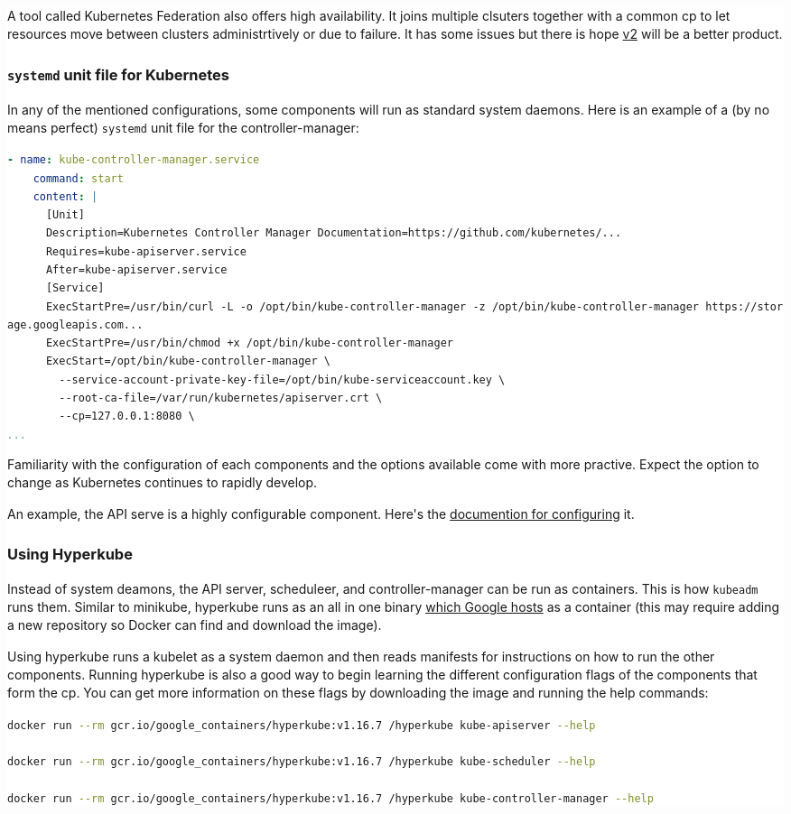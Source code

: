 A tool called Kubernetes Federation also offers high availability.  It joins multiple clsuters together with a common cp to let resources move between clusters administrtively or due to failure.  It has some issues but there is hope [v2](https://github.com/kubernetes-sigs/kubefed) will be a better product.


### `systemd` unit file for Kubernetes

In any of the mentioned configurations, some components will run as standard system daemons. Here is an example of a (by no means perfect) `systemd` unit file for the controller-manager:

```yaml
- name: kube-controller-manager.service
    command: start 
    content: |
      [Unit]
      Description=Kubernetes Controller Manager Documentation=https://github.com/kubernetes/...
      Requires=kube-apiserver.service
      After=kube-apiserver.service
      [Service]
      ExecStartPre=/usr/bin/curl -L -o /opt/bin/kube-controller-manager -z /opt/bin/kube-controller-manager https://storage.googleapis.com...
      ExecStartPre=/usr/bin/chmod +x /opt/bin/kube-controller-manager
      ExecStart=/opt/bin/kube-controller-manager \
        --service-account-private-key-file=/opt/bin/kube-serviceaccount.key \
        --root-ca-file=/var/run/kubernetes/apiserver.crt \
        --cp=127.0.0.1:8080 \
...
```

Familiarity with the configuration of each components and the options available come with more practive.  Expect the option to change as Kubernetes continues to rapidly develop.

An example, the API serve is a highly configurable component. Here's the [documention for configuring](https://kubernetes.io/docs/reference/command-line-tools-reference/kube-apiserver/) it.


### Using Hyperkube

Instead of system deamons, the API server, scheduleer, and controller-manager can be run as containers.  This is how `kubeadm` runs them. Similar to minikube, hyperkube runs as an all in one binary [which Google hosts](https://console.cloud.google.com/gcr/images/google-containers/GLOBAL/hyperkube) as a container (this may require adding a new repository so Docker can find and download the image).

Using hyperkube runs a kubelet as a system daemon and then reads manifests for instructions on how to run the other components.  Running hyperkube is also a good way to begin learning the different configuration flags of the components that form the cp.  You can get more information on these flags by downloading the image and running the help commands:

```bash
docker run --rm gcr.io/google_containers/hyperkube:v1.16.7 /hyperkube kube-apiserver --help

docker run --rm gcr.io/google_containers/hyperkube:v1.16.7 /hyperkube kube-scheduler --help

docker run --rm gcr.io/google_containers/hyperkube:v1.16.7 /hyperkube kube-controller-manager --help
```
